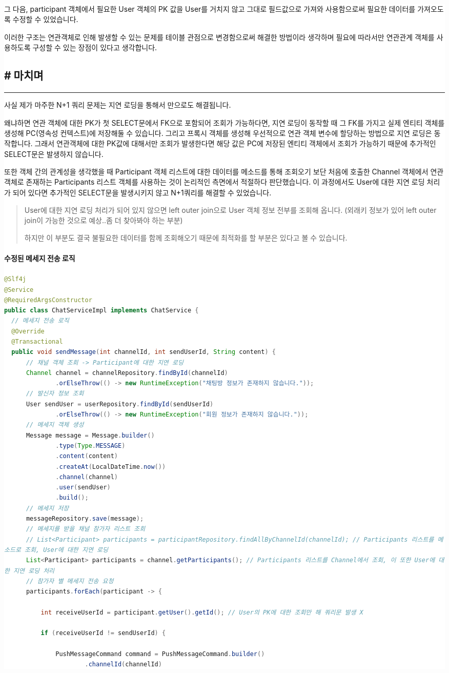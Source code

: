 그 다음, participant 객체에서 필요한 User 객체의 PK 값을 User를 거치지 않고 그대로 필드값으로 가져와 사용함으로써 필요한 데이터를 가져오도록 수정할 수 있었습니다.

이러한 구조는 연관객체로 인해 발생할 수 있는 문제를 테이블 관점으로 변경함으로써 해결한 방법이라 생각하며 필요에 따라서만 연관관계 객체를 사용하도록 구성할 수 있는 장점이 있다고 생각합니다.

## # 마치며
***

사실 제가 마주한 N+1 쿼리 문제는 지연 로딩을 통해서 만으로도 해결됩니다.

왜냐하면 연관 객체에 대한 PK가 첫 SELECT문에서 FK으로 포함되어 조회가 가능하다면, 지연 로딩이 동작할 때 그 FK를 가지고 실제 엔티티 객체를 생성해 PC(영속성 컨텍스트)에 저장해둘 수 있습니다.
그리고 프록시 객체를 생성해 우선적으로 연관 객체 변수에 할당하는 방법으로 지연 로딩은 동작합니다.
그래서 연관객체에 대한 PK값에 대해서만 조회가 발생한다면 해당 값은 PC에 저장된 엔티티 객체에서 조회가 가능하기 때문에 추가적인 SELECT문은 발생하지 않습니다.

또한 객체 간의 관계성을 생각했을 때 Participant 객체 리스트에 대한 데이터를 메소드를 통해 조회오기 보단 처음에 호출한 Channel 객체에서 연관객체로 존재하는 Participants 리스트 객체를 사용하는 것이 논리적인 측면에서 적절하다 판단했습니다.
이 과정에서도 User에 대한 지연 로딩 처리가 되어 있다면 추가적인 SELECT문을 발생시키지 않고 N+1쿼리를 해결할 수 있었습니다.

> User에 대한 지연 로딩 처리가 되어 있지 않으면 left outer join으로 User 객체 정보 전부를 조회해 옵니다.
> (외래키 정보가 있어 left outer join이 가능한 것으로 예상..좀 더 찾아봐야 하는 부분)
>
> 하지만 이 부분도 결국 불필요한 데이터를 함께 조회해오기 때문에 최적화를 할 부분은 있다고 볼 수 있습니다.

#### 수정된 메세지 전송 로직
```java
@Slf4j
@Service
@RequiredArgsConstructor
public class ChatServiceImpl implements ChatService {
  // 메세지 전송 로직
  @Override
  @Transactional
  public void sendMessage(int channelId, int sendUserId, String content) {
      // 채널 객체 조회 -> Participant에 대한 지연 로딩
      Channel channel = channelRepository.findById(channelId)
              .orElseThrow(() -> new RuntimeException("채팅방 정보가 존재하지 않습니다."));
      // 발신자 정보 조회
      User sendUser = userRepository.findById(sendUserId)
              .orElseThrow(() -> new RuntimeException("회원 정보가 존재하지 않습니다."));
      // 메세지 객체 생성
      Message message = Message.builder()
              .type(Type.MESSAGE)
              .content(content)
              .createAt(LocalDateTime.now())
              .channel(channel)
              .user(sendUser)
              .build();
      // 메세지 저장
      messageRepository.save(message);
      // 메세지를 받을 채널 참가자 리스트 조회
      // List<Participant> participants = participantRepository.findAllByChannelId(channelId); // Participants 리스트를 메소드로 조회, User에 대한 지연 로딩
      List<Participant> participants = channel.getParticipants(); // Participants 리스트를 Channel에서 조회, 이 또한 User에 대한 지연 로딩 처리
      // 참가자 별 메세지 전송 요청
      participants.forEach(participant -> {

          int receiveUserId = participant.getUser().getId(); // User의 PK에 대한 조회만 해 쿼리문 발생 X

          if (receiveUserId != sendUserId) {

              PushMessageCommand command = PushMessageCommand.builder()
                      .channelId(channelId)
```
